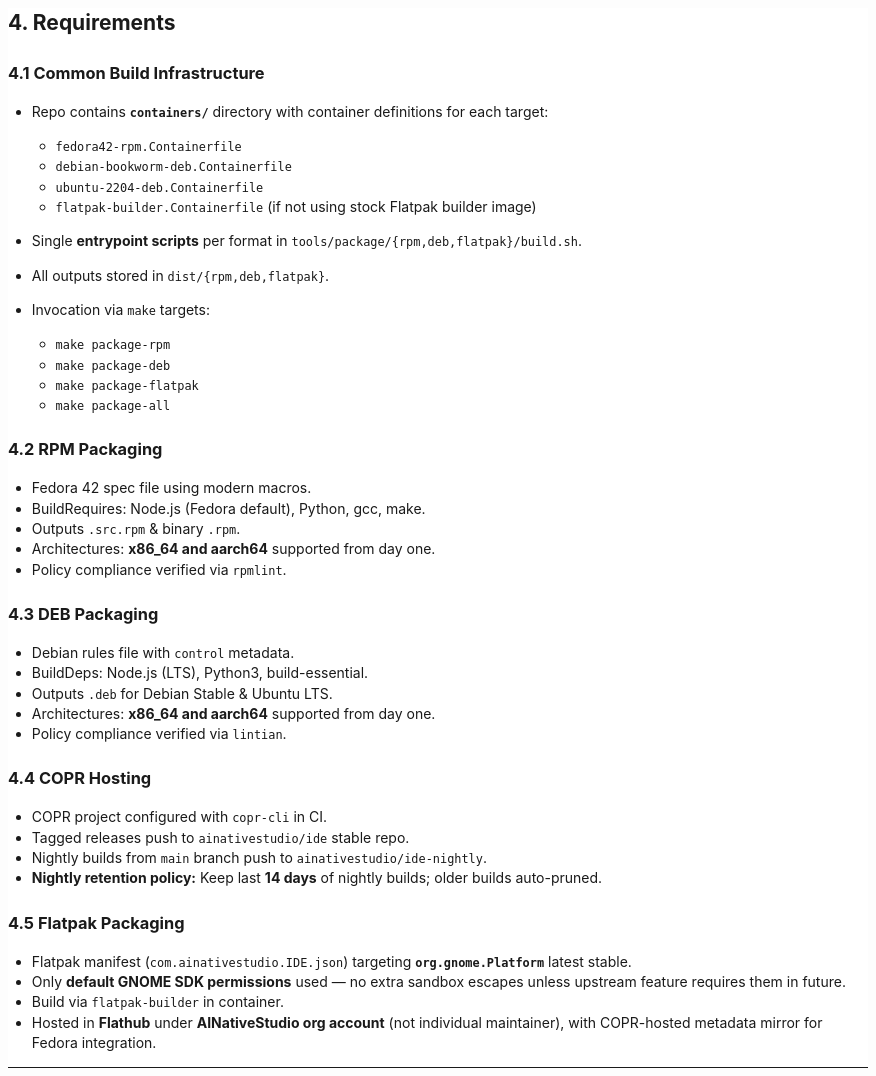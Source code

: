
## 4. Requirements

### 4.1 Common Build Infrastructure

* Repo contains **`containers/`** directory with container definitions for each target:

  * `fedora42-rpm.Containerfile`
  * `debian-bookworm-deb.Containerfile`
  * `ubuntu-2204-deb.Containerfile`
  * `flatpak-builder.Containerfile` (if not using stock Flatpak builder image)
* Single **entrypoint scripts** per format in `tools/package/{rpm,deb,flatpak}/build.sh`.
* All outputs stored in `dist/{rpm,deb,flatpak}`.
* Invocation via `make` targets:

  * `make package-rpm`
  * `make package-deb`
  * `make package-flatpak`
  * `make package-all`

### 4.2 RPM Packaging

* Fedora 42 spec file using modern macros.
* BuildRequires: Node.js (Fedora default), Python, gcc, make.
* Outputs `.src.rpm` & binary `.rpm`.
* Architectures: **x86\_64 and aarch64** supported from day one.
* Policy compliance verified via `rpmlint`.

### 4.3 DEB Packaging

* Debian rules file with `control` metadata.
* BuildDeps: Node.js (LTS), Python3, build-essential.
* Outputs `.deb` for Debian Stable & Ubuntu LTS.
* Architectures: **x86\_64 and aarch64** supported from day one.
* Policy compliance verified via `lintian`.

### 4.4 COPR Hosting

* COPR project configured with `copr-cli` in CI.
* Tagged releases push to `ainativestudio/ide` stable repo.
* Nightly builds from `main` branch push to `ainativestudio/ide-nightly`.
* **Nightly retention policy:** Keep last **14 days** of nightly builds; older builds auto-pruned.

### 4.5 Flatpak Packaging

* Flatpak manifest (`com.ainativestudio.IDE.json`) targeting **`org.gnome.Platform`** latest stable.
* Only **default GNOME SDK permissions** used — no extra sandbox escapes unless upstream feature requires them in future.
* Build via `flatpak-builder` in container.
* Hosted in **Flathub** under **AINativeStudio org account** (not individual maintainer), with COPR-hosted metadata mirror for Fedora integration.

---